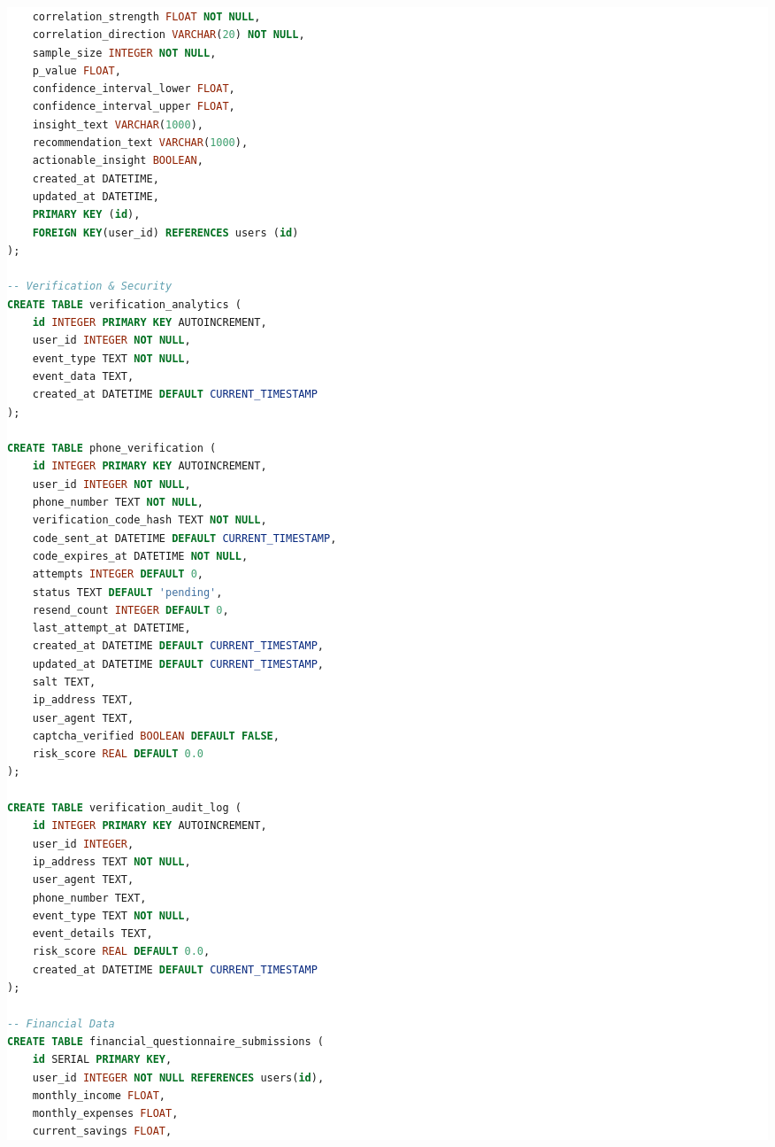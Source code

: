 ```sql
    correlation_strength FLOAT NOT NULL, 
    correlation_direction VARCHAR(20) NOT NULL, 
    sample_size INTEGER NOT NULL, 
    p_value FLOAT, 
    confidence_interval_lower FLOAT, 
    confidence_interval_upper FLOAT, 
    insight_text VARCHAR(1000), 
    recommendation_text VARCHAR(1000), 
    actionable_insight BOOLEAN, 
    created_at DATETIME, 
    updated_at DATETIME, 
    PRIMARY KEY (id), 
    FOREIGN KEY(user_id) REFERENCES users (id)
);

-- Verification & Security
CREATE TABLE verification_analytics (
    id INTEGER PRIMARY KEY AUTOINCREMENT,
    user_id INTEGER NOT NULL,
    event_type TEXT NOT NULL,
    event_data TEXT,
    created_at DATETIME DEFAULT CURRENT_TIMESTAMP
);

CREATE TABLE phone_verification (
    id INTEGER PRIMARY KEY AUTOINCREMENT,
    user_id INTEGER NOT NULL,
    phone_number TEXT NOT NULL,
    verification_code_hash TEXT NOT NULL,
    code_sent_at DATETIME DEFAULT CURRENT_TIMESTAMP,
    code_expires_at DATETIME NOT NULL,
    attempts INTEGER DEFAULT 0,
    status TEXT DEFAULT 'pending',
    resend_count INTEGER DEFAULT 0,
    last_attempt_at DATETIME,
    created_at DATETIME DEFAULT CURRENT_TIMESTAMP,
    updated_at DATETIME DEFAULT CURRENT_TIMESTAMP,
    salt TEXT, 
    ip_address TEXT, 
    user_agent TEXT, 
    captcha_verified BOOLEAN DEFAULT FALSE, 
    risk_score REAL DEFAULT 0.0
);

CREATE TABLE verification_audit_log (
    id INTEGER PRIMARY KEY AUTOINCREMENT,
    user_id INTEGER,
    ip_address TEXT NOT NULL,
    user_agent TEXT,
    phone_number TEXT,
    event_type TEXT NOT NULL,
    event_details TEXT,
    risk_score REAL DEFAULT 0.0,
    created_at DATETIME DEFAULT CURRENT_TIMESTAMP
);

-- Financial Data
CREATE TABLE financial_questionnaire_submissions (
    id SERIAL PRIMARY KEY,
    user_id INTEGER NOT NULL REFERENCES users(id),
    monthly_income FLOAT,
    monthly_expenses FLOAT,
    current_savings FLOAT,
```